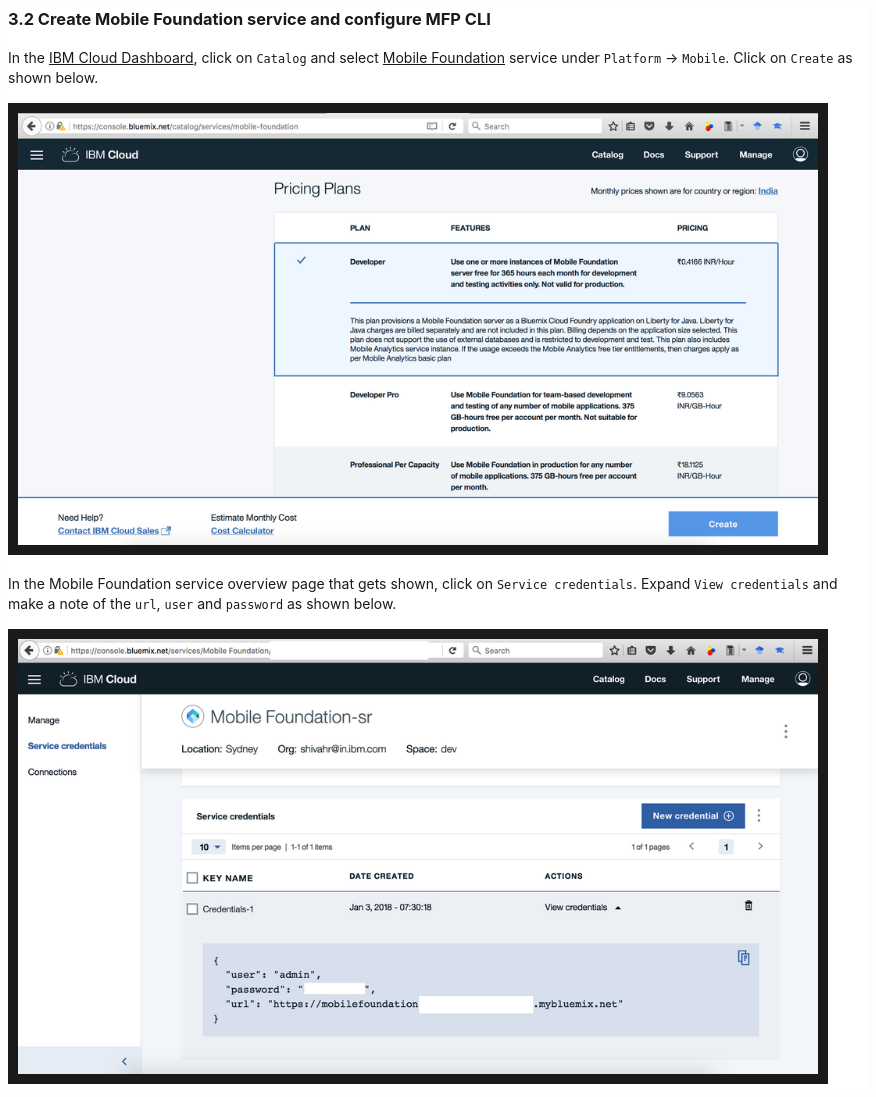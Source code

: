 
### 3.2 Create Mobile Foundation service and configure MFP CLI

In the [IBM Cloud Dashboard](https://console.bluemix.net/), click on `Catalog` and select [Mobile Foundation](https://console.bluemix.net/catalog/services/mobile-foundation) service under `Platform` -> `Mobile`. Click on `Create` as shown below.

  <img src="doc/source/images/CreateMobileFoundationService.png" alt="Create IBM Mobile Foundation service" width="800" border="10" />

In the Mobile Foundation service overview page that gets shown, click on `Service credentials`. Expand `View credentials` and make a note of the `url`, `user` and `password` as shown below.

  <img src="doc/source/images/MobileFoundationServiceCredentials.png" alt="IBM Mobile Foundation service credentials" width="800" border="10" />
